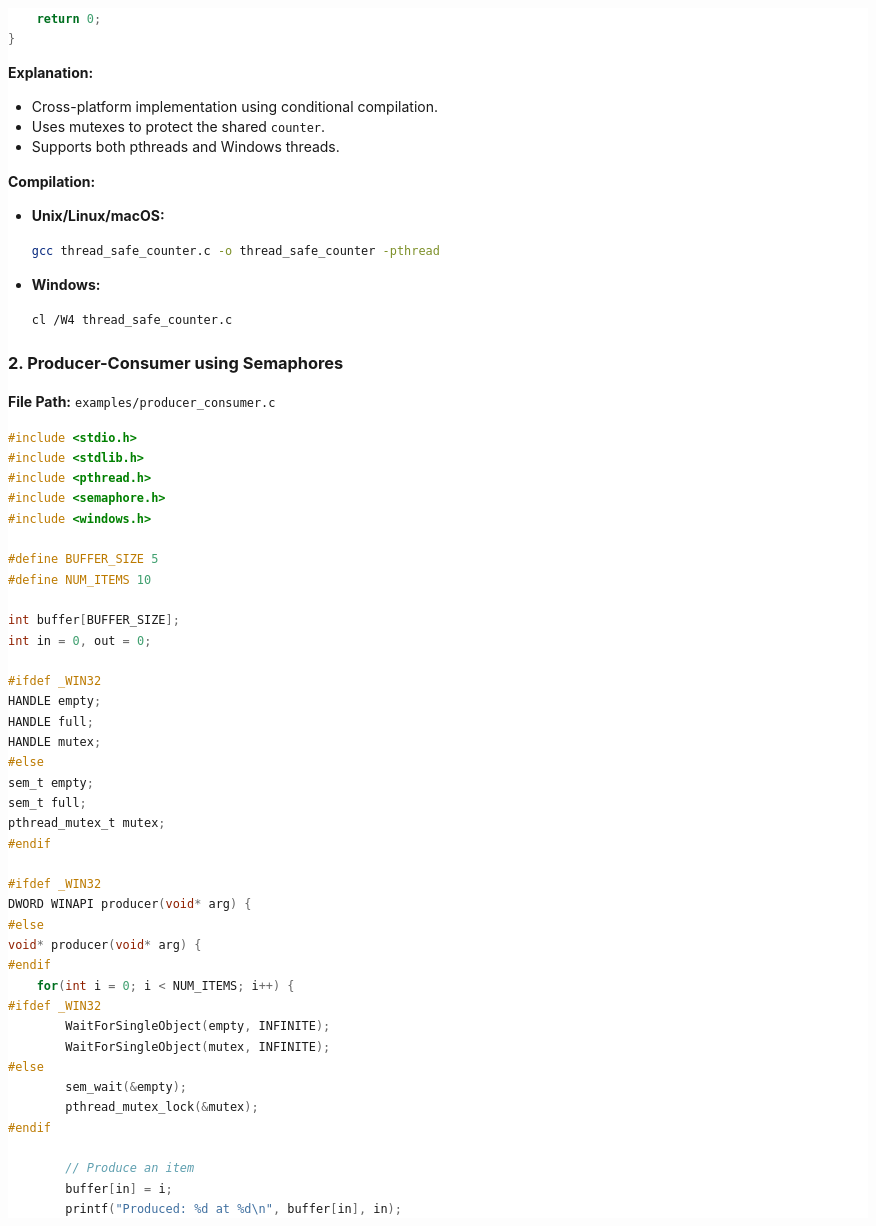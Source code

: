 ```c:examples/thread_safe_counter.c
    return 0;
}
```

**Explanation:**

- Cross-platform implementation using conditional compilation.
- Uses mutexes to protect the shared `counter`.
- Supports both pthreads and Windows threads.

**Compilation:**

- **Unix/Linux/macOS:**

  ```bash
  gcc thread_safe_counter.c -o thread_safe_counter -pthread
  ```

- **Windows:**

  ```batch
  cl /W4 thread_safe_counter.c
  ```

### 2. Producer-Consumer using Semaphores

**File Path:** `examples/producer_consumer.c`

```c:examples/producer_consumer.c
#include <stdio.h>
#include <stdlib.h>
#include <pthread.h>
#include <semaphore.h>
#include <windows.h>

#define BUFFER_SIZE 5
#define NUM_ITEMS 10

int buffer[BUFFER_SIZE];
int in = 0, out = 0;

#ifdef _WIN32
HANDLE empty;
HANDLE full;
HANDLE mutex;
#else
sem_t empty;
sem_t full;
pthread_mutex_t mutex;
#endif

#ifdef _WIN32
DWORD WINAPI producer(void* arg) {
#else
void* producer(void* arg) {
#endif
    for(int i = 0; i < NUM_ITEMS; i++) {
#ifdef _WIN32
        WaitForSingleObject(empty, INFINITE);
        WaitForSingleObject(mutex, INFINITE);
#else
        sem_wait(&empty);
        pthread_mutex_lock(&mutex);
#endif

        // Produce an item
        buffer[in] = i;
        printf("Produced: %d at %d\n", buffer[in], in);
```